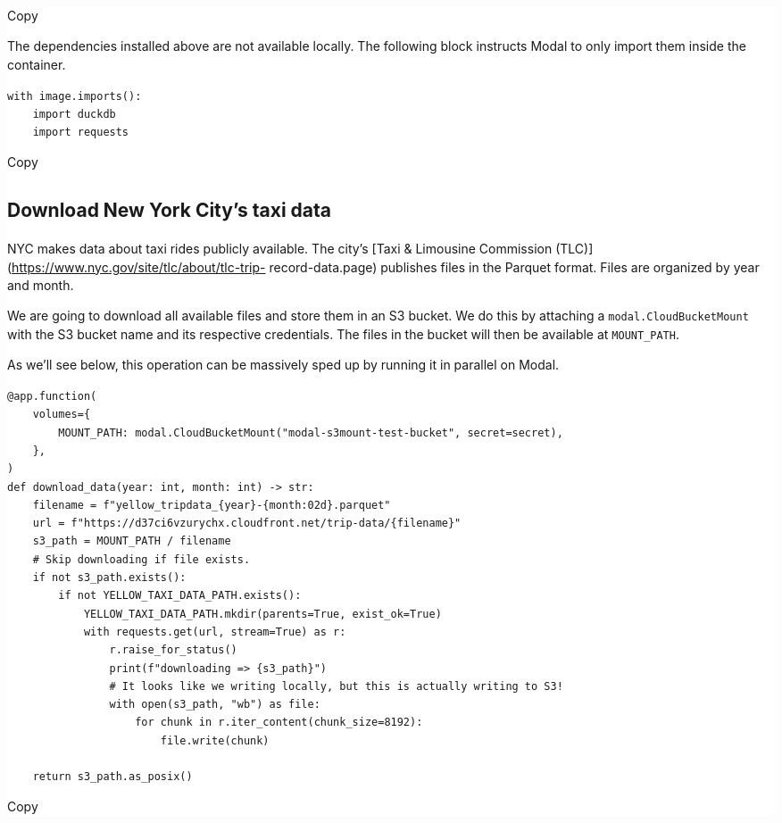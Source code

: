 Copy

The dependencies installed above are not available locally. The following
block instructs Modal to only import them inside the container.

    with image.imports():
        import duckdb
        import requests

Copy

## Download New York City’s taxi data

NYC makes data about taxi rides publicly available. The city’s [Taxi &
Limousine Commission (TLC)](https://www.nyc.gov/site/tlc/about/tlc-trip-
record-data.page) publishes files in the Parquet format. Files are organized
by year and month.

We are going to download all available files and store them in an S3 bucket.
We do this by attaching a `modal.CloudBucketMount` with the S3 bucket name and
its respective credentials. The files in the bucket will then be available at
`MOUNT_PATH`.

As we’ll see below, this operation can be massively sped up by running it in
parallel on Modal.

    @app.function(
        volumes={
            MOUNT_PATH: modal.CloudBucketMount("modal-s3mount-test-bucket", secret=secret),
        },
    )
    def download_data(year: int, month: int) -> str:
        filename = f"yellow_tripdata_{year}-{month:02d}.parquet"
        url = f"https://d37ci6vzurychx.cloudfront.net/trip-data/{filename}"
        s3_path = MOUNT_PATH / filename
        # Skip downloading if file exists.
        if not s3_path.exists():
            if not YELLOW_TAXI_DATA_PATH.exists():
                YELLOW_TAXI_DATA_PATH.mkdir(parents=True, exist_ok=True)
                with requests.get(url, stream=True) as r:
                    r.raise_for_status()
                    print(f"downloading => {s3_path}")
                    # It looks like we writing locally, but this is actually writing to S3!
                    with open(s3_path, "wb") as file:
                        for chunk in r.iter_content(chunk_size=8192):
                            file.write(chunk)

        return s3_path.as_posix()

Copy

